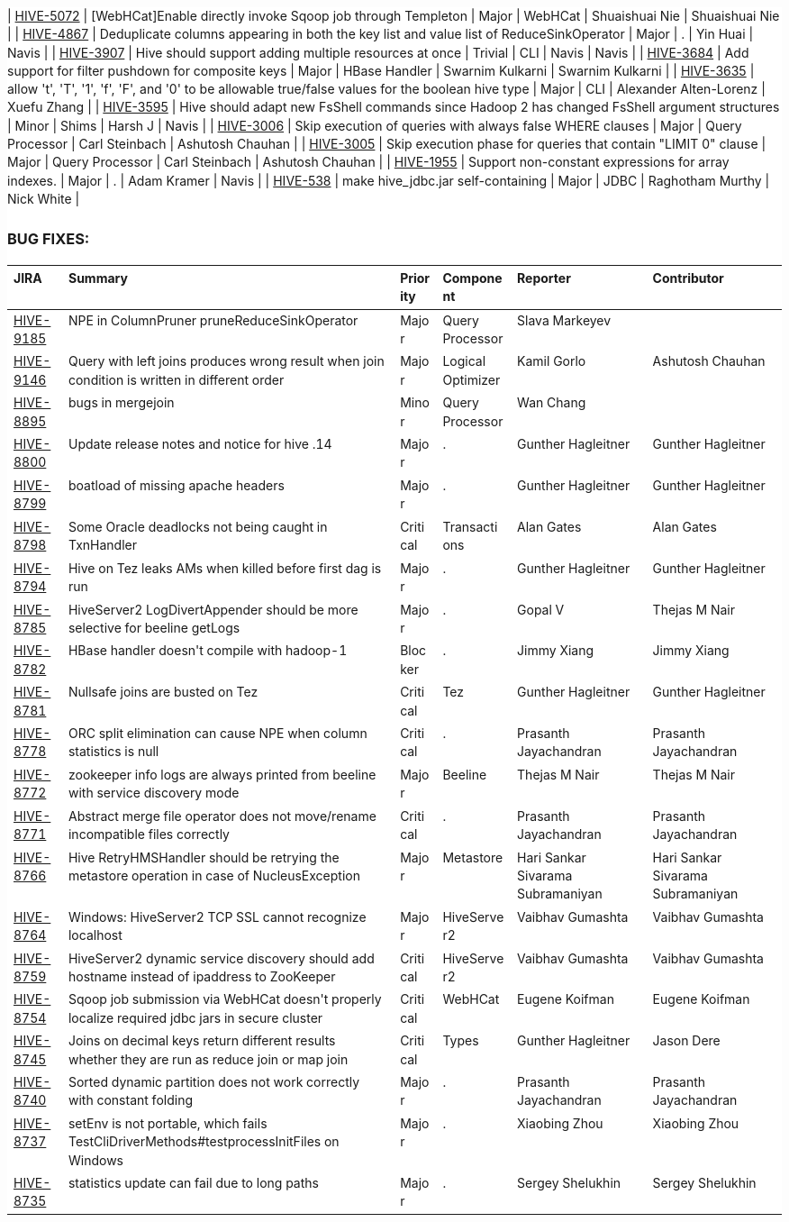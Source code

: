 | [HIVE-5072](https://issues.apache.org/jira/browse/HIVE-5072) | [WebHCat]Enable directly invoke Sqoop job through Templeton |  Major | WebHCat | Shuaishuai Nie | Shuaishuai Nie |
| [HIVE-4867](https://issues.apache.org/jira/browse/HIVE-4867) | Deduplicate columns appearing in both the key list and value list of ReduceSinkOperator |  Major | . | Yin Huai | Navis |
| [HIVE-3907](https://issues.apache.org/jira/browse/HIVE-3907) | Hive should support adding multiple resources at once |  Trivial | CLI | Navis | Navis |
| [HIVE-3684](https://issues.apache.org/jira/browse/HIVE-3684) | Add support for filter pushdown for composite keys |  Major | HBase Handler | Swarnim Kulkarni | Swarnim Kulkarni |
| [HIVE-3635](https://issues.apache.org/jira/browse/HIVE-3635) |  allow 't', 'T', '1', 'f', 'F', and '0' to be allowable true/false values for the boolean hive type |  Major | CLI | Alexander Alten-Lorenz | Xuefu Zhang |
| [HIVE-3595](https://issues.apache.org/jira/browse/HIVE-3595) | Hive should adapt new FsShell commands since Hadoop 2 has changed FsShell argument structures |  Minor | Shims | Harsh J | Navis |
| [HIVE-3006](https://issues.apache.org/jira/browse/HIVE-3006) | Skip execution of queries with always false WHERE clauses |  Major | Query Processor | Carl Steinbach | Ashutosh Chauhan |
| [HIVE-3005](https://issues.apache.org/jira/browse/HIVE-3005) | Skip execution phase for queries that contain "LIMIT 0" clause |  Major | Query Processor | Carl Steinbach | Ashutosh Chauhan |
| [HIVE-1955](https://issues.apache.org/jira/browse/HIVE-1955) | Support non-constant expressions for array indexes. |  Major | . | Adam Kramer | Navis |
| [HIVE-538](https://issues.apache.org/jira/browse/HIVE-538) | make hive\_jdbc.jar self-containing |  Major | JDBC | Raghotham Murthy | Nick White |


### BUG FIXES:

| JIRA | Summary | Priority | Component | Reporter | Contributor |
|:---- |:---- | :--- |:---- |:---- |:---- |
| [HIVE-9185](https://issues.apache.org/jira/browse/HIVE-9185) | NPE in ColumnPruner pruneReduceSinkOperator |  Major | Query Processor | Slava Markeyev |  |
| [HIVE-9146](https://issues.apache.org/jira/browse/HIVE-9146) | Query with left joins produces wrong result when join condition is written in different order |  Major | Logical Optimizer | Kamil Gorlo | Ashutosh Chauhan |
| [HIVE-8895](https://issues.apache.org/jira/browse/HIVE-8895) | bugs in mergejoin |  Minor | Query Processor | Wan Chang |  |
| [HIVE-8800](https://issues.apache.org/jira/browse/HIVE-8800) | Update release notes and notice for hive .14 |  Major | . | Gunther Hagleitner | Gunther Hagleitner |
| [HIVE-8799](https://issues.apache.org/jira/browse/HIVE-8799) | boatload of missing apache headers |  Major | . | Gunther Hagleitner | Gunther Hagleitner |
| [HIVE-8798](https://issues.apache.org/jira/browse/HIVE-8798) | Some Oracle deadlocks not being caught in TxnHandler |  Critical | Transactions | Alan Gates | Alan Gates |
| [HIVE-8794](https://issues.apache.org/jira/browse/HIVE-8794) | Hive on Tez leaks AMs when killed before first dag is run |  Major | . | Gunther Hagleitner | Gunther Hagleitner |
| [HIVE-8785](https://issues.apache.org/jira/browse/HIVE-8785) | HiveServer2 LogDivertAppender should be more selective for beeline getLogs |  Major | . | Gopal V | Thejas M Nair |
| [HIVE-8782](https://issues.apache.org/jira/browse/HIVE-8782) | HBase handler doesn't compile with hadoop-1 |  Blocker | . | Jimmy Xiang | Jimmy Xiang |
| [HIVE-8781](https://issues.apache.org/jira/browse/HIVE-8781) | Nullsafe joins are busted on Tez |  Critical | Tez | Gunther Hagleitner | Gunther Hagleitner |
| [HIVE-8778](https://issues.apache.org/jira/browse/HIVE-8778) | ORC split elimination can cause NPE when column statistics is null |  Critical | . | Prasanth Jayachandran | Prasanth Jayachandran |
| [HIVE-8772](https://issues.apache.org/jira/browse/HIVE-8772) | zookeeper info logs are always printed from beeline with service discovery mode |  Major | Beeline | Thejas M Nair | Thejas M Nair |
| [HIVE-8771](https://issues.apache.org/jira/browse/HIVE-8771) | Abstract merge file operator does not move/rename incompatible files correctly |  Critical | . | Prasanth Jayachandran | Prasanth Jayachandran |
| [HIVE-8766](https://issues.apache.org/jira/browse/HIVE-8766) | Hive RetryHMSHandler should be retrying the metastore operation in case of NucleusException |  Major | Metastore | Hari Sankar Sivarama Subramaniyan | Hari Sankar Sivarama Subramaniyan |
| [HIVE-8764](https://issues.apache.org/jira/browse/HIVE-8764) | Windows: HiveServer2 TCP SSL cannot recognize localhost |  Major | HiveServer2 | Vaibhav Gumashta | Vaibhav Gumashta |
| [HIVE-8759](https://issues.apache.org/jira/browse/HIVE-8759) | HiveServer2 dynamic service discovery should add hostname instead of ipaddress to ZooKeeper |  Critical | HiveServer2 | Vaibhav Gumashta | Vaibhav Gumashta |
| [HIVE-8754](https://issues.apache.org/jira/browse/HIVE-8754) | Sqoop job submission via WebHCat doesn't properly localize required jdbc jars in secure cluster |  Critical | WebHCat | Eugene Koifman | Eugene Koifman |
| [HIVE-8745](https://issues.apache.org/jira/browse/HIVE-8745) | Joins on decimal keys return different results whether they are run as reduce join or map join |  Critical | Types | Gunther Hagleitner | Jason Dere |
| [HIVE-8740](https://issues.apache.org/jira/browse/HIVE-8740) | Sorted dynamic partition does not work correctly with constant folding |  Major | . | Prasanth Jayachandran | Prasanth Jayachandran |
| [HIVE-8737](https://issues.apache.org/jira/browse/HIVE-8737) | setEnv is not portable, which fails TestCliDriverMethods#testprocessInitFiles on Windows |  Major | . | Xiaobing Zhou | Xiaobing Zhou |
| [HIVE-8735](https://issues.apache.org/jira/browse/HIVE-8735) | statistics update can fail due to long paths |  Major | . | Sergey Shelukhin | Sergey Shelukhin |